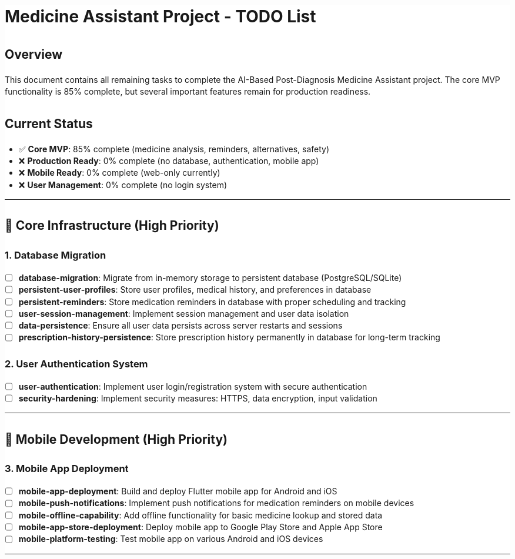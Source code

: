 # Medicine Assistant Project - TODO List

## Overview
This document contains all remaining tasks to complete the AI-Based Post-Diagnosis Medicine Assistant project. The core MVP functionality is 85% complete, but several important features remain for production readiness.

## Current Status
- ✅ **Core MVP**: 85% complete (medicine analysis, reminders, alternatives, safety)
- ❌ **Production Ready**: 0% complete (no database, authentication, mobile app)
- ❌ **Mobile Ready**: 0% complete (web-only currently)
- ❌ **User Management**: 0% complete (no login system)

---

## 🔐 Core Infrastructure (High Priority)

### 1. Database Migration
- [ ] **database-migration**: Migrate from in-memory storage to persistent database (PostgreSQL/SQLite)
- [ ] **persistent-user-profiles**: Store user profiles, medical history, and preferences in database
- [ ] **persistent-reminders**: Store medication reminders in database with proper scheduling and tracking
- [ ] **user-session-management**: Implement session management and user data isolation
- [ ] **data-persistence**: Ensure all user data persists across server restarts and sessions
- [ ] **prescription-history-persistence**: Store prescription history permanently in database for long-term tracking

### 2. User Authentication System
- [ ] **user-authentication**: Implement user login/registration system with secure authentication
- [ ] **security-hardening**: Implement security measures: HTTPS, data encryption, input validation

---

## 📱 Mobile Development (High Priority)

### 3. Mobile App Deployment
- [ ] **mobile-app-deployment**: Build and deploy Flutter mobile app for Android and iOS
- [ ] **mobile-push-notifications**: Implement push notifications for medication reminders on mobile devices
- [ ] **mobile-offline-capability**: Add offline functionality for basic medicine lookup and stored data
- [ ] **mobile-app-store-deployment**: Deploy mobile app to Google Play Store and Apple App Store
- [ ] **mobile-platform-testing**: Test mobile app on various Android and iOS devices

---
